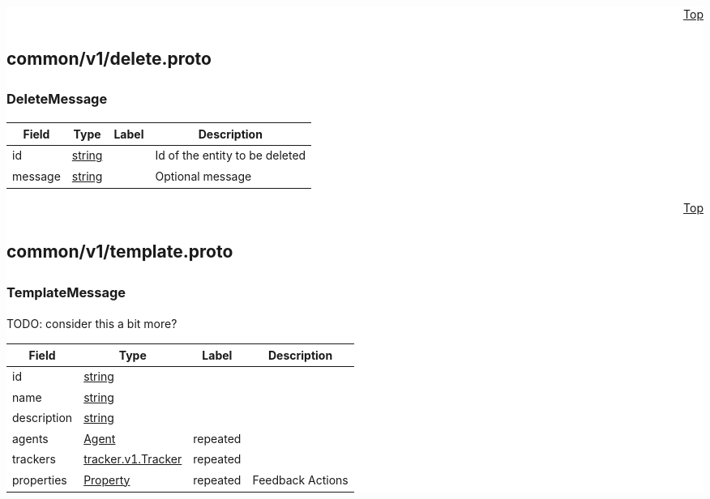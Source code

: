 



 

 

 

 



<a name="common_v1_delete-proto"></a>
<p align="right"><a href="#top">Top</a></p>

## common/v1/delete.proto



<a name="common-v1-DeleteMessage"></a>

### DeleteMessage



| Field | Type | Label | Description |
| ----- | ---- | ----- | ----------- |
| id | [string](#string) |  | Id of the entity to be deleted |
| message | [string](#string) |  | Optional message |





 

 

 

 



<a name="common_v1_template-proto"></a>
<p align="right"><a href="#top">Top</a></p>

## common/v1/template.proto



<a name="common-v1-TemplateMessage"></a>

### TemplateMessage
TODO: consider this a bit more?


| Field | Type | Label | Description |
| ----- | ---- | ----- | ----------- |
| id | [string](#string) |  |  |
| name | [string](#string) |  |  |
| description | [string](#string) |  |  |
| agents | [Agent](#common-v1-Agent) | repeated |  |
| trackers | [tracker.v1.Tracker](#tracker-v1-Tracker) | repeated |  |
| properties | [Property](#common-v1-Property) | repeated | Feedback Actions |
